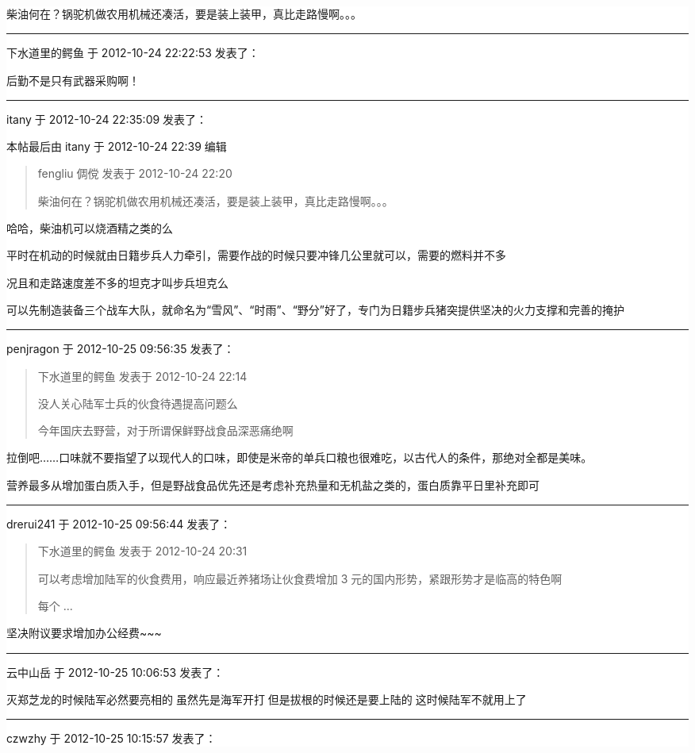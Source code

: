 柴油何在？锅驼机做农用机械还凑活，要是装上装甲，真比走路慢啊。。。

---

下水道里的鳄鱼 于 2012-10-24 22:22:53 发表了：

后勤不是只有武器采购啊！

---

itany 于 2012-10-24 22:35:09 发表了：

本帖最后由 itany 于 2012-10-24 22:39 编辑

> fengliu 倜傥 发表于 2012-10-24 22:20
>
> 柴油何在？锅驼机做农用机械还凑活，要是装上装甲，真比走路慢啊。。。

哈哈，柴油机可以烧酒精之类的么

平时在机动的时候就由日籍步兵人力牵引，需要作战的时候只要冲锋几公里就可以，需要的燃料并不多

况且和走路速度差不多的坦克才叫步兵坦克么

可以先制造装备三个战车大队，就命名为“雪风”、“时雨”、“野分”好了，专门为日籍步兵猪突提供坚决的火力支撑和完善的掩护

---

penjragon 于 2012-10-25 09:56:35 发表了：

> 下水道里的鳄鱼 发表于 2012-10-24 22:14
>
> 没人关心陆军士兵的伙食待遇提高问题么
>
> 今年国庆去野营，对于所谓保鲜野战食品深恶痛绝啊

拉倒吧……口味就不要指望了以现代人的口味，即使是米帝的单兵口粮也很难吃，以古代人的条件，那绝对全都是美味。

营养最多从增加蛋白质入手，但是野战食品优先还是考虑补充热量和无机盐之类的，蛋白质靠平日里补充即可

---

drerui241 于 2012-10-25 09:56:44 发表了：

> 下水道里的鳄鱼 发表于 2012-10-24 20:31
>
> 可以考虑增加陆军的伙食费用，响应最近养猪场让伙食费增加 3 元的国内形势，紧跟形势才是临高的特色啊
>
> 每个 ...

坚决附议要求增加办公经费~~~

---

云中山岳 于 2012-10-25 10:06:53 发表了：

灭郑芝龙的时候陆军必然要亮相的 虽然先是海军开打 但是拔根的时候还是要上陆的 这时候陆军不就用上了

---

czwzhy 于 2012-10-25 10:15:57 发表了：
